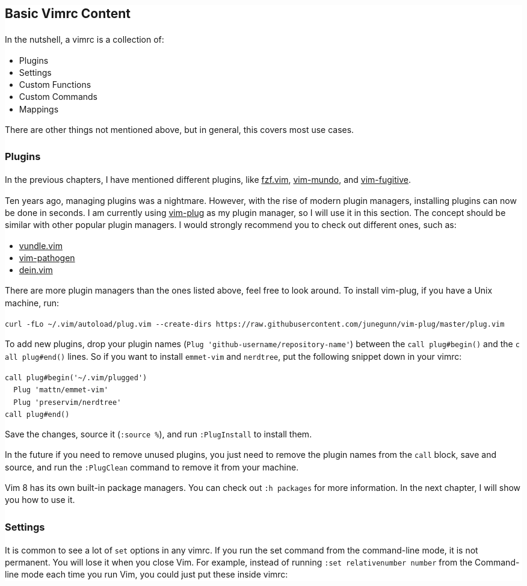 ## Basic Vimrc Content

In the nutshell, a vimrc is a collection of:
- Plugins
- Settings
- Custom Functions
- Custom Commands
- Mappings

There are other things not mentioned above, but in general, this covers most use cases.

### Plugins

In the previous chapters, I have mentioned different plugins, like [fzf.vim](https://github.com/junegunn/fzf.vim), [vim-mundo](https://github.com/simnalamburt/vim-mundo), and [vim-fugitive](https://github.com/tpope/vim-fugitive).

Ten years ago, managing plugins was a nightmare. However, with the rise of modern plugin managers, installing plugins can now be done in seconds. I am currently using [vim-plug](https://github.com/junegunn/vim-plug) as my plugin manager, so I will use it in this section. The concept should be similar with other popular plugin managers. I would strongly recommend you to check out different ones, such as:
- [vundle.vim](https://github.com/VundleVim/Vundle.vim)
- [vim-pathogen](https://github.com/tpope/vim-pathogen)
- [dein.vim](https://github.com/Shougo/dein.vim)

There are more plugin managers than the ones listed above, feel free to look around. To install vim-plug, if you have a Unix machine, run:

```
curl -fLo ~/.vim/autoload/plug.vim --create-dirs https://raw.githubusercontent.com/junegunn/vim-plug/master/plug.vim
```

To add new plugins, drop your plugin names (`Plug 'github-username/repository-name'`) between the `call plug#begin()` and the `call plug#end()` lines. So if you want to install `emmet-vim` and `nerdtree`, put the following snippet down in your vimrc:

```
call plug#begin('~/.vim/plugged')
  Plug 'mattn/emmet-vim'
  Plug 'preservim/nerdtree'
call plug#end()
```

Save the changes, source it (`:source %`), and run `:PlugInstall` to install them.

In the future if you need to remove unused plugins, you just need to remove the plugin names from the `call` block, save and source, and run the `:PlugClean` command to remove it from your machine.

Vim 8 has its own built-in package managers. You can check out `:h packages` for more information. In the next chapter, I will show you how to use it.

### Settings

It is common to see a lot of `set` options in any vimrc. If you run the set command from the command-line mode, it is not permanent. You will lose it when you close Vim. For example, instead of running `:set relativenumber number` from the Command-line mode each time you run Vim, you could just put these inside vimrc:

